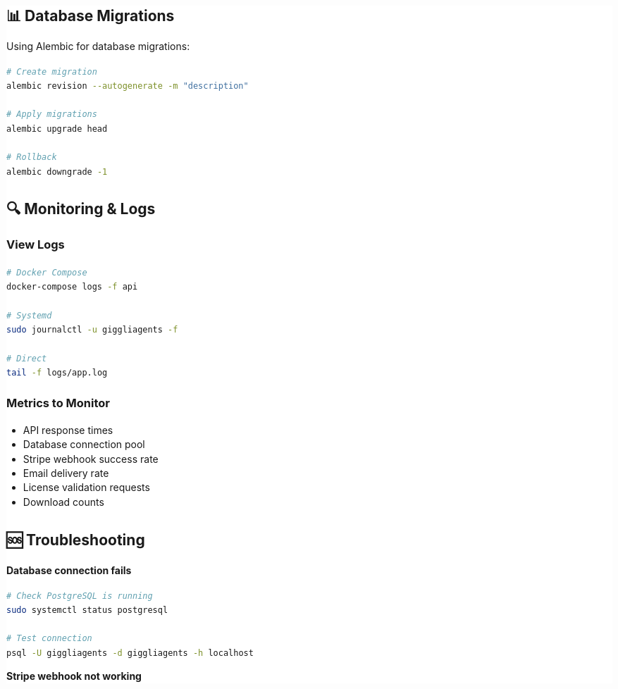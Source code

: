 ## 📊 Database Migrations

Using Alembic for database migrations:

```bash
# Create migration
alembic revision --autogenerate -m "description"

# Apply migrations
alembic upgrade head

# Rollback
alembic downgrade -1
```

## 🔍 Monitoring & Logs

### View Logs

```bash
# Docker Compose
docker-compose logs -f api

# Systemd
sudo journalctl -u giggliagents -f

# Direct
tail -f logs/app.log
```

### Metrics to Monitor

- API response times
- Database connection pool
- Stripe webhook success rate
- Email delivery rate
- License validation requests
- Download counts

## 🆘 Troubleshooting

**Database connection fails**

```bash
# Check PostgreSQL is running
sudo systemctl status postgresql

# Test connection
psql -U giggliagents -d giggliagents -h localhost
```

**Stripe webhook not working**
